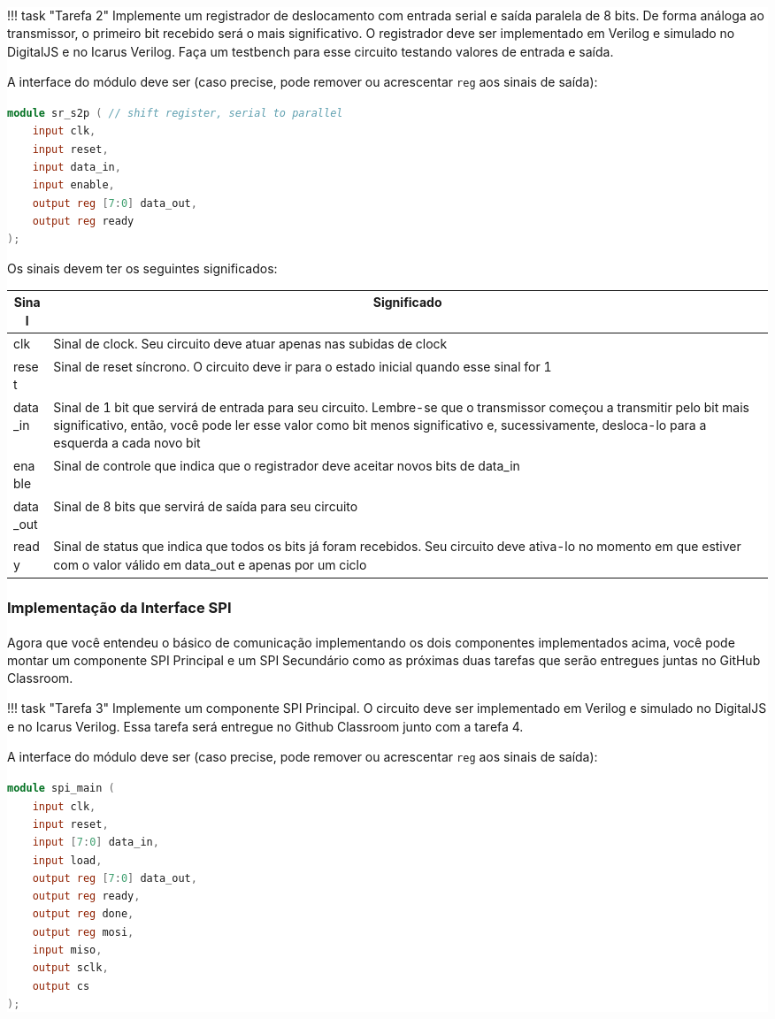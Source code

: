 
!!! task "Tarefa 2"
    Implemente um registrador de deslocamento com entrada serial e saída paralela de 8 bits. De forma análoga ao transmissor, o primeiro bit recebido será o mais significativo. O registrador deve ser implementado em Verilog e simulado no DigitalJS e no Icarus Verilog. Faça um testbench para esse circuito testando valores de entrada e saída.

A interface do módulo deve ser (caso precise, pode remover ou acrescentar `reg` aos sinais de saída):

```verilog
module sr_s2p ( // shift register, serial to parallel
    input clk,
    input reset,
    input data_in,
    input enable,
    output reg [7:0] data_out,
    output reg ready
);
```

Os sinais devem ter os seguintes significados:

|Sinal|Significado|
|-----|-----------|
|clk  |Sinal de clock. Seu circuito deve atuar apenas nas subidas de clock|
|reset|Sinal de reset síncrono. O circuito deve ir para o estado inicial quando esse sinal for 1|
|data_in|Sinal de 1 bit que servirá de entrada para seu circuito. Lembre-se que o transmissor começou a transmitir pelo bit mais significativo, então, você pode ler esse valor como bit menos significativo e, sucessivamente, desloca-lo para a esquerda a cada novo bit|
|enable|Sinal de controle que indica que o registrador deve aceitar novos bits de data_in|
|data_out|Sinal de 8 bits que servirá de saída para seu circuito|
|ready|Sinal de status que indica que todos os bits já foram recebidos. Seu circuito deve ativa-lo no momento em que estiver com o valor válido em data_out e apenas por um ciclo|

### Implementação da Interface SPI

Agora que você entendeu o básico de comunicação implementando os dois componentes implementados acima, você pode montar um componente SPI Principal e um SPI Secundário como as próximas duas tarefas que serão entregues juntas no GitHub Classroom.

!!! task "Tarefa 3"
    Implemente um componente SPI Principal. O circuito deve ser implementado em Verilog e simulado no DigitalJS e no Icarus Verilog. Essa tarefa será entregue no Github Classroom junto com a tarefa 4.

A interface do módulo deve ser (caso precise, pode remover ou acrescentar `reg` aos sinais de saída):

```verilog
module spi_main (
    input clk,
    input reset,
    input [7:0] data_in,
    input load,
    output reg [7:0] data_out,
    output reg ready,
    output reg done,
    output reg mosi,
    input miso,
    output sclk,
    output cs
);
```
